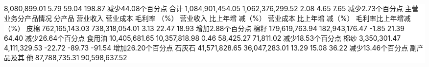 8,080,899.01
5.79
59.04
198.87
减少44.08个百分点
合计
1,084,901,454.05
1,062,376,299.52
2.08
4.65
7.65
减少2.73个百分点
主营业务分产品情况
分产品
营业收入
营业成本
毛利率
（%）
营业收入
比上年增
减（%）
营业成本
比上年增
减（%）
毛利率比上年增减（%）
皮棉
762,165,143.03
738,318,054.01
3.13
22.47
18.93
增加2.88个百分点
棉籽
179,619,763.94
182,943,176.47
-1.85
21.39
64.40
减少26.64个百分点
食用油
10,405,681.65
10,357,818.98
0.46
58,425.27
71,811.02
减少18.53个百分点
棉纱
3,350,301.47
4,111,329.53
-22.72
-89.73
-91.54
增加26.20个百分点
石灰石
41,571,828.65
36,047,283.01
13.29
15.08
36.22
减少13.46个百分点
副产品及其
他
87,788,735.31
90,598,637.52